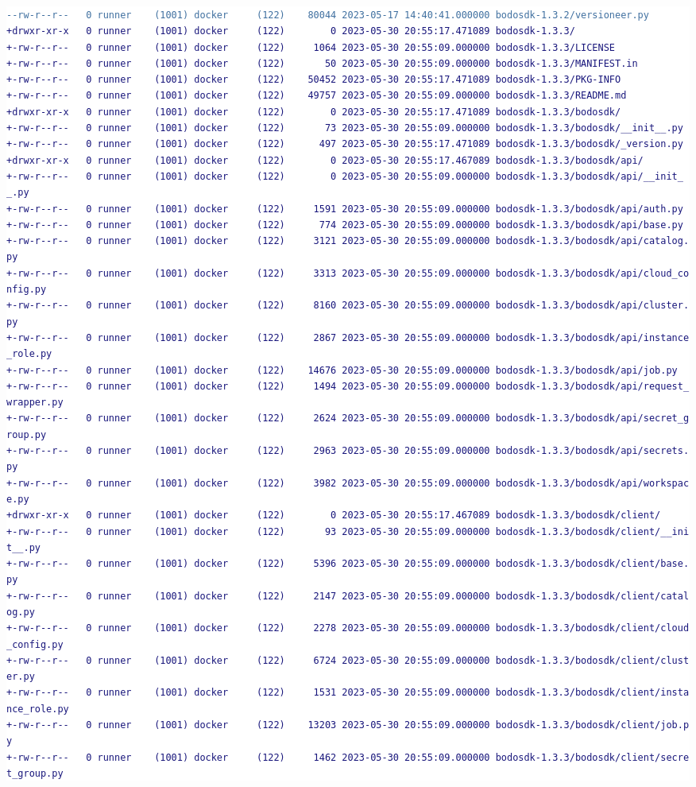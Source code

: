 ```diff
--rw-r--r--   0 runner    (1001) docker     (122)    80044 2023-05-17 14:40:41.000000 bodosdk-1.3.2/versioneer.py
+drwxr-xr-x   0 runner    (1001) docker     (122)        0 2023-05-30 20:55:17.471089 bodosdk-1.3.3/
+-rw-r--r--   0 runner    (1001) docker     (122)     1064 2023-05-30 20:55:09.000000 bodosdk-1.3.3/LICENSE
+-rw-r--r--   0 runner    (1001) docker     (122)       50 2023-05-30 20:55:09.000000 bodosdk-1.3.3/MANIFEST.in
+-rw-r--r--   0 runner    (1001) docker     (122)    50452 2023-05-30 20:55:17.471089 bodosdk-1.3.3/PKG-INFO
+-rw-r--r--   0 runner    (1001) docker     (122)    49757 2023-05-30 20:55:09.000000 bodosdk-1.3.3/README.md
+drwxr-xr-x   0 runner    (1001) docker     (122)        0 2023-05-30 20:55:17.471089 bodosdk-1.3.3/bodosdk/
+-rw-r--r--   0 runner    (1001) docker     (122)       73 2023-05-30 20:55:09.000000 bodosdk-1.3.3/bodosdk/__init__.py
+-rw-r--r--   0 runner    (1001) docker     (122)      497 2023-05-30 20:55:17.471089 bodosdk-1.3.3/bodosdk/_version.py
+drwxr-xr-x   0 runner    (1001) docker     (122)        0 2023-05-30 20:55:17.467089 bodosdk-1.3.3/bodosdk/api/
+-rw-r--r--   0 runner    (1001) docker     (122)        0 2023-05-30 20:55:09.000000 bodosdk-1.3.3/bodosdk/api/__init__.py
+-rw-r--r--   0 runner    (1001) docker     (122)     1591 2023-05-30 20:55:09.000000 bodosdk-1.3.3/bodosdk/api/auth.py
+-rw-r--r--   0 runner    (1001) docker     (122)      774 2023-05-30 20:55:09.000000 bodosdk-1.3.3/bodosdk/api/base.py
+-rw-r--r--   0 runner    (1001) docker     (122)     3121 2023-05-30 20:55:09.000000 bodosdk-1.3.3/bodosdk/api/catalog.py
+-rw-r--r--   0 runner    (1001) docker     (122)     3313 2023-05-30 20:55:09.000000 bodosdk-1.3.3/bodosdk/api/cloud_config.py
+-rw-r--r--   0 runner    (1001) docker     (122)     8160 2023-05-30 20:55:09.000000 bodosdk-1.3.3/bodosdk/api/cluster.py
+-rw-r--r--   0 runner    (1001) docker     (122)     2867 2023-05-30 20:55:09.000000 bodosdk-1.3.3/bodosdk/api/instance_role.py
+-rw-r--r--   0 runner    (1001) docker     (122)    14676 2023-05-30 20:55:09.000000 bodosdk-1.3.3/bodosdk/api/job.py
+-rw-r--r--   0 runner    (1001) docker     (122)     1494 2023-05-30 20:55:09.000000 bodosdk-1.3.3/bodosdk/api/request_wrapper.py
+-rw-r--r--   0 runner    (1001) docker     (122)     2624 2023-05-30 20:55:09.000000 bodosdk-1.3.3/bodosdk/api/secret_group.py
+-rw-r--r--   0 runner    (1001) docker     (122)     2963 2023-05-30 20:55:09.000000 bodosdk-1.3.3/bodosdk/api/secrets.py
+-rw-r--r--   0 runner    (1001) docker     (122)     3982 2023-05-30 20:55:09.000000 bodosdk-1.3.3/bodosdk/api/workspace.py
+drwxr-xr-x   0 runner    (1001) docker     (122)        0 2023-05-30 20:55:17.467089 bodosdk-1.3.3/bodosdk/client/
+-rw-r--r--   0 runner    (1001) docker     (122)       93 2023-05-30 20:55:09.000000 bodosdk-1.3.3/bodosdk/client/__init__.py
+-rw-r--r--   0 runner    (1001) docker     (122)     5396 2023-05-30 20:55:09.000000 bodosdk-1.3.3/bodosdk/client/base.py
+-rw-r--r--   0 runner    (1001) docker     (122)     2147 2023-05-30 20:55:09.000000 bodosdk-1.3.3/bodosdk/client/catalog.py
+-rw-r--r--   0 runner    (1001) docker     (122)     2278 2023-05-30 20:55:09.000000 bodosdk-1.3.3/bodosdk/client/cloud_config.py
+-rw-r--r--   0 runner    (1001) docker     (122)     6724 2023-05-30 20:55:09.000000 bodosdk-1.3.3/bodosdk/client/cluster.py
+-rw-r--r--   0 runner    (1001) docker     (122)     1531 2023-05-30 20:55:09.000000 bodosdk-1.3.3/bodosdk/client/instance_role.py
+-rw-r--r--   0 runner    (1001) docker     (122)    13203 2023-05-30 20:55:09.000000 bodosdk-1.3.3/bodosdk/client/job.py
+-rw-r--r--   0 runner    (1001) docker     (122)     1462 2023-05-30 20:55:09.000000 bodosdk-1.3.3/bodosdk/client/secret_group.py
```